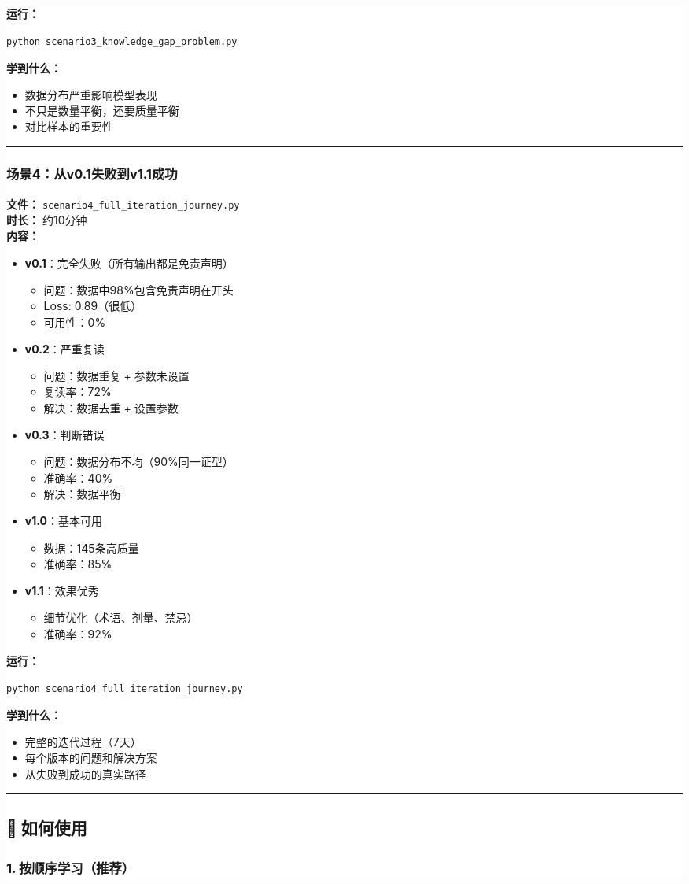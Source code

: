 **运行：**
```bash
python scenario3_knowledge_gap_problem.py
```

**学到什么：**
- 数据分布严重影响模型表现
- 不只是数量平衡，还要质量平衡
- 对比样本的重要性

---

### 场景4：从v0.1失败到v1.1成功
**文件：** `scenario4_full_iteration_journey.py`  
**时长：** 约10分钟  
**内容：**
- **v0.1**：完全失败（所有输出都是免责声明）
  - 问题：数据中98%包含免责声明在开头
  - Loss: 0.89（很低）
  - 可用性：0%
  
- **v0.2**：严重复读
  - 问题：数据重复 + 参数未设置
  - 复读率：72%
  - 解决：数据去重 + 设置参数
  
- **v0.3**：判断错误
  - 问题：数据分布不均（90%同一证型）
  - 准确率：40%
  - 解决：数据平衡

- **v1.0**：基本可用
  - 数据：145条高质量
  - 准确率：85%
  
- **v1.1**：效果优秀
  - 细节优化（术语、剂量、禁忌）
  - 准确率：92%

**运行：**
```bash
python scenario4_full_iteration_journey.py
```

**学到什么：**
- 完整的迭代过程（7天）
- 每个版本的问题和解决方案
- 从失败到成功的真实路径

---

## 🚀 如何使用

### 1. 按顺序学习（推荐）
